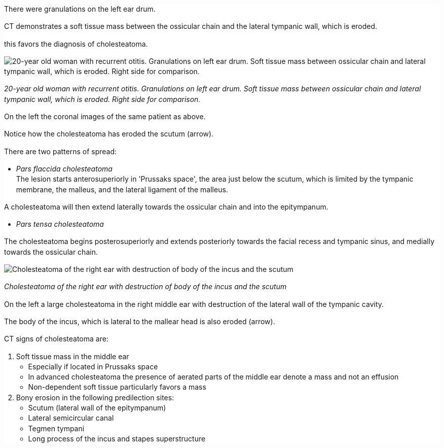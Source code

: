 There were granulations on the left ear drum.   

CT demonstrates a soft tissue mass between the ossicular chain and the lateral tympanic wall, which is eroded.   

this favors the diagnosis of cholesteatoma.








![20-year old woman with recurrent otitis. Granulations on left ear drum. Soft tissue mass between ossicular chain and lateral tympanic wall,  which is eroded. Right side for comparison.](/assets/temporal-bone-pathology/a50979795f373b_Afbeelding-6.jpg)

*20-year old woman with recurrent otitis. Granulations on left ear drum. Soft tissue mass between ossicular chain and lateral tympanic wall, which is eroded. Right side for comparison.*



On the left the coronal images of the same patient as above.   

Notice how the cholesteatoma has eroded the scutum (arrow).

There are two patterns of spread: 

* *Pars flaccida cholesteatoma*  
The lesion starts anterosuperiorly in 'Prussaks space', the area just below the scutum, which is limited by the tympanic membrane, the malleus, and the lateral ligament of the malleus.   

A cholesteatoma will then extend laterally towards the ossicular chain and into the epitympanum.
* *Pars tensa cholesteatoma*   

The cholesteatoma begins posterosuperiorly and extends posteriorly towards the facial recess and tympanic sinus, and medially towards the ossicular chain.








![Cholesteatoma of the right ear with destruction of body of the incus and the scutum](/assets/temporal-bone-pathology/a509797960027d_Afbeelding-5.jpg)

*Cholesteatoma of the right ear with destruction of body of the incus and the scutum*



On the left a large cholesteatoma in the right middle ear with destruction of the lateral wall of the tympanic cavity.   

The body of the incus, which is lateral to the mallear head is also eroded (arrow). 

CT signs of cholesteatoma are:

1. Soft tissue mass in the middle ear
	* Especially if located in Prussaks space
	* In advanced cholesteatoma the presence of aerated parts of the middle ear denote a mass and not an effusion
	* Non-dependent soft tissue particularly favors a mass
2. Bony erosion in the following predilection sites:
	* Scutum (lateral wall of the epitympanum)
	* Lateral semicircular canal
	* Tegmen tympani
	* Long process of the incus and stapes superstructure
